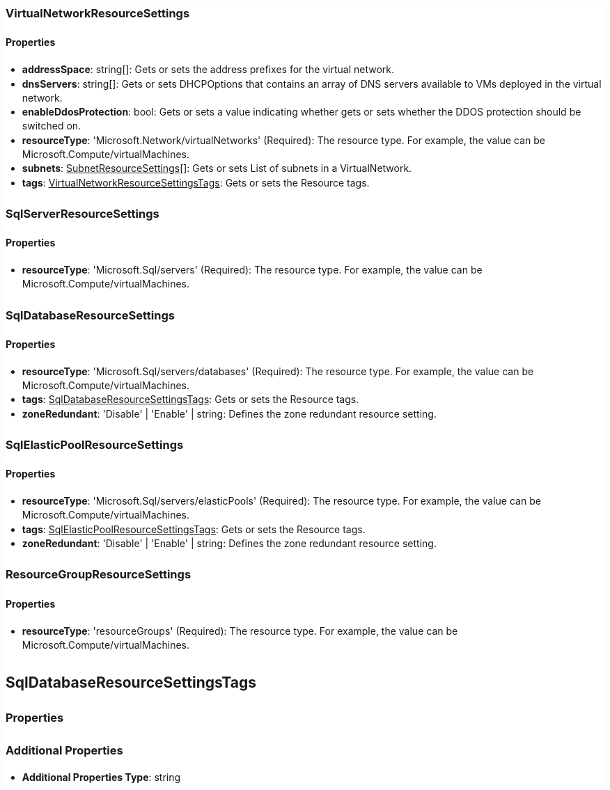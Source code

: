 ### VirtualNetworkResourceSettings
#### Properties
* **addressSpace**: string[]: Gets or sets the address prefixes for the virtual network.
* **dnsServers**: string[]: Gets or sets DHCPOptions that contains an array of DNS servers available to VMs
deployed in the virtual network.
* **enableDdosProtection**: bool: Gets or sets a value indicating whether gets or sets whether the
DDOS protection should be switched on.
* **resourceType**: 'Microsoft.Network/virtualNetworks' (Required): The resource type. For example, the value can be Microsoft.Compute/virtualMachines.
* **subnets**: [SubnetResourceSettings](#subnetresourcesettings)[]: Gets or sets List of subnets in a VirtualNetwork.
* **tags**: [VirtualNetworkResourceSettingsTags](#virtualnetworkresourcesettingstags): Gets or sets the Resource tags.

### SqlServerResourceSettings
#### Properties
* **resourceType**: 'Microsoft.Sql/servers' (Required): The resource type. For example, the value can be Microsoft.Compute/virtualMachines.

### SqlDatabaseResourceSettings
#### Properties
* **resourceType**: 'Microsoft.Sql/servers/databases' (Required): The resource type. For example, the value can be Microsoft.Compute/virtualMachines.
* **tags**: [SqlDatabaseResourceSettingsTags](#sqldatabaseresourcesettingstags): Gets or sets the Resource tags.
* **zoneRedundant**: 'Disable' | 'Enable' | string: Defines the zone redundant resource setting.

### SqlElasticPoolResourceSettings
#### Properties
* **resourceType**: 'Microsoft.Sql/servers/elasticPools' (Required): The resource type. For example, the value can be Microsoft.Compute/virtualMachines.
* **tags**: [SqlElasticPoolResourceSettingsTags](#sqlelasticpoolresourcesettingstags): Gets or sets the Resource tags.
* **zoneRedundant**: 'Disable' | 'Enable' | string: Defines the zone redundant resource setting.

### ResourceGroupResourceSettings
#### Properties
* **resourceType**: 'resourceGroups' (Required): The resource type. For example, the value can be Microsoft.Compute/virtualMachines.


## SqlDatabaseResourceSettingsTags
### Properties
### Additional Properties
* **Additional Properties Type**: string
